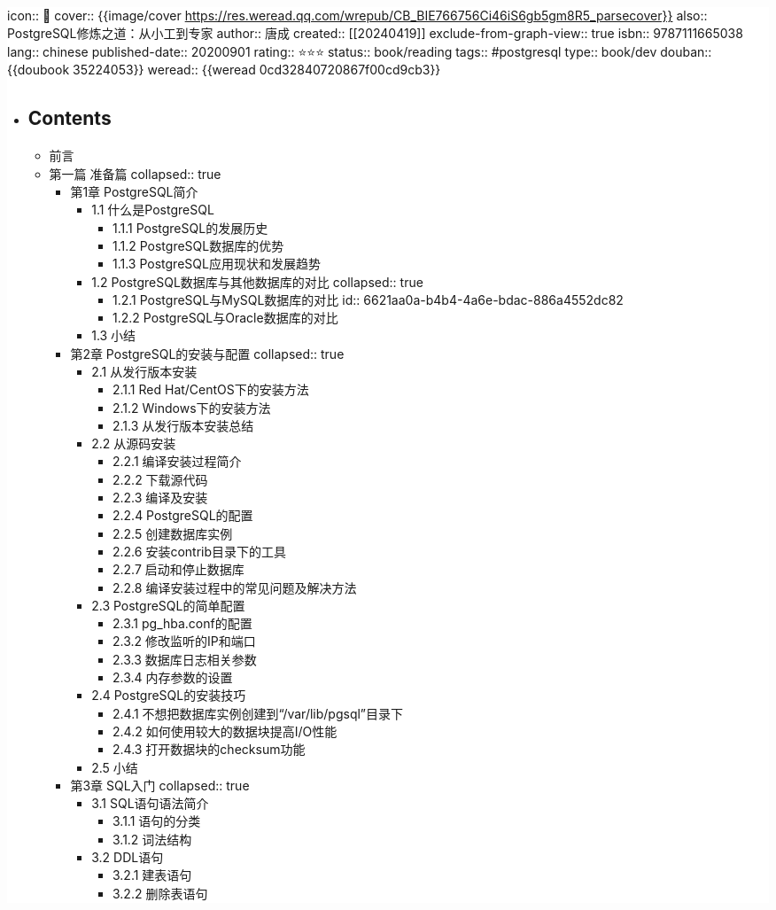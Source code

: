 icon:: 📖
cover:: {{image/cover https://res.weread.qq.com/wrepub/CB_BIE766756Ci46iS6gb5gm8R5_parsecover}}
also:: PostgreSQL修炼之道：从小工到专家
author::  唐成
created:: [[20240419]]
exclude-from-graph-view:: true
isbn:: 9787111665038
lang:: chinese
published-date:: 20200901
rating:: ⭐⭐⭐
status:: book/reading
tags:: #postgresql 
type:: book/dev
douban:: {{doubook 35224053}}
weread:: {{weread 0cd32840720867f00cd9cb3}}

- ## Contents
  - 前言
  - 第一篇 准备篇
    collapsed:: true
    - 第1章 PostgreSQL简介
      - 1.1 什么是PostgreSQL
        - 1.1.1 PostgreSQL的发展历史
        - 1.1.2 PostgreSQL数据库的优势
        - 1.1.3 PostgreSQL应用现状和发展趋势
      - 1.2 PostgreSQL数据库与其他数据库的对比
        collapsed:: true
        - 1.2.1 PostgreSQL与MySQL数据库的对比
          id:: 6621aa0a-b4b4-4a6e-bdac-886a4552dc82
        - 1.2.2 PostgreSQL与Oracle数据库的对比
      - 1.3 小结
    - 第2章 PostgreSQL的安装与配置
      collapsed:: true
      - 2.1 从发行版本安装
        - 2.1.1 Red Hat/CentOS下的安装方法
        - 2.1.2 Windows下的安装方法
        - 2.1.3 从发行版本安装总结
      - 2.2 从源码安装
        - 2.2.1 编译安装过程简介
        - 2.2.2 下载源代码
        - 2.2.3 编译及安装
        - 2.2.4 PostgreSQL的配置
        - 2.2.5 创建数据库实例
        - 2.2.6 安装contrib目录下的工具
        - 2.2.7 启动和停止数据库
        - 2.2.8 编译安装过程中的常见问题及解决方法
      - 2.3 PostgreSQL的简单配置
        - 2.3.1 pg_hba.conf的配置
        - 2.3.2 修改监听的IP和端口
        - 2.3.3 数据库日志相关参数
        - 2.3.4 内存参数的设置
      - 2.4 PostgreSQL的安装技巧
        - 2.4.1 不想把数据库实例创建到“/var/lib/pgsql”目录下
        - 2.4.2 如何使用较大的数据块提高I/O性能
        - 2.4.3 打开数据块的checksum功能
      - 2.5 小结
    - 第3章 SQL入门
      collapsed:: true
      - 3.1 SQL语句语法简介
        - 3.1.1 语句的分类
        - 3.1.2 词法结构
      - 3.2 DDL语句
        - 3.2.1 建表语句
        - 3.2.2 删除表语句